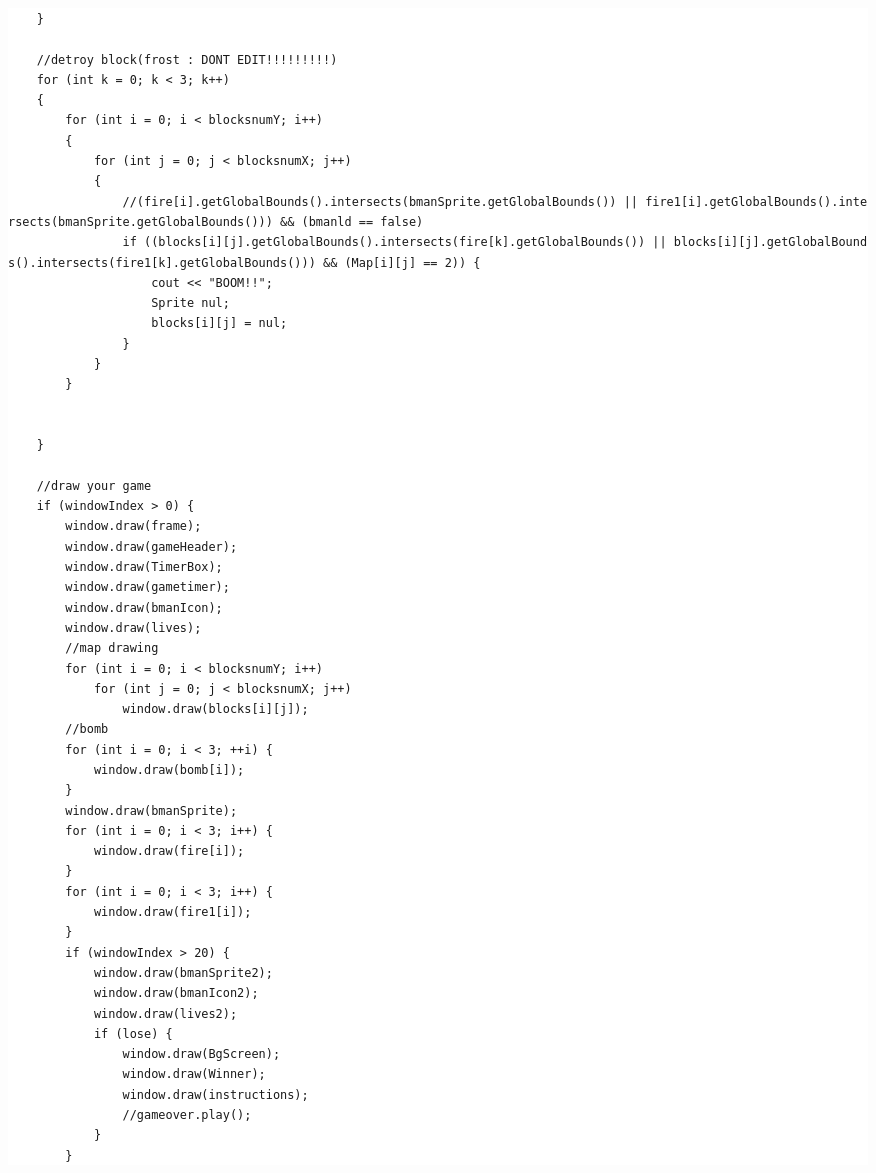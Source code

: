 		}

		//detroy block(frost : DONT EDIT!!!!!!!!!)
		for (int k = 0; k < 3; k++)
		{
			for (int i = 0; i < blocksnumY; i++)
			{
				for (int j = 0; j < blocksnumX; j++)
				{
					//(fire[i].getGlobalBounds().intersects(bmanSprite.getGlobalBounds()) || fire1[i].getGlobalBounds().intersects(bmanSprite.getGlobalBounds())) && (bmanld == false)
					if ((blocks[i][j].getGlobalBounds().intersects(fire[k].getGlobalBounds()) || blocks[i][j].getGlobalBounds().intersects(fire1[k].getGlobalBounds())) && (Map[i][j] == 2)) {
						cout << "BOOM!!";
						Sprite nul;
						blocks[i][j] = nul;
					}
				}
			}


		}

		//draw your game
		if (windowIndex > 0) {
			window.draw(frame);
			window.draw(gameHeader);
			window.draw(TimerBox);
			window.draw(gametimer);
			window.draw(bmanIcon);
			window.draw(lives);
			//map drawing
			for (int i = 0; i < blocksnumY; i++)
				for (int j = 0; j < blocksnumX; j++)
					window.draw(blocks[i][j]);
			//bomb
			for (int i = 0; i < 3; ++i) {
				window.draw(bomb[i]);
			}
			window.draw(bmanSprite);
			for (int i = 0; i < 3; i++) {
				window.draw(fire[i]);
			}
			for (int i = 0; i < 3; i++) {
				window.draw(fire1[i]);
			}
			if (windowIndex > 20) {
				window.draw(bmanSprite2);
				window.draw(bmanIcon2);
				window.draw(lives2);
				if (lose) {
					window.draw(BgScreen);
					window.draw(Winner);
					window.draw(instructions);
					//gameover.play();
				}
			}
